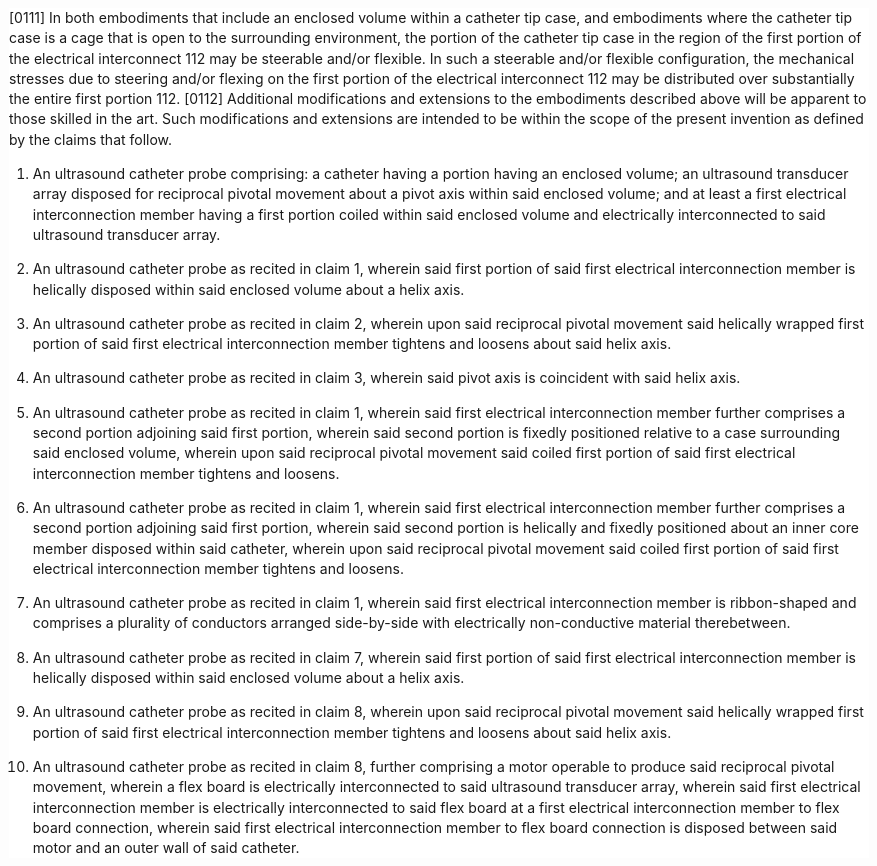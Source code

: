   [0111]  In both embodiments that include an enclosed volume within a catheter tip case, and embodiments where the catheter tip case is a cage that is open to the surrounding environment, the portion of the catheter tip case in the region of the first portion of the electrical interconnect 112 may be steerable and/or flexible. In such a steerable and/or flexible configuration, the mechanical stresses due to steering and/or flexing on the first portion of the electrical interconnect 112 may be distributed over substantially the entire first portion 112.
  [0112]  Additional modifications and extensions to the embodiments described above will be apparent to those skilled in the art. Such modifications and extensions are intended to be within the scope of the present invention as defined by the claims that follow.

1. An ultrasound catheter probe comprising:
a catheter having a portion having an enclosed volume; an ultrasound transducer array disposed for reciprocal pivotal movement about a pivot axis within said enclosed volume; and at least a first electrical interconnection member having a first portion coiled within said enclosed volume and electrically interconnected to said ultrasound transducer array. 

  
 2. An ultrasound catheter probe as recited in claim 1, wherein said first portion of said first electrical interconnection member is helically disposed within said enclosed volume about a helix axis.

  
 3. An ultrasound catheter probe as recited in claim 2, wherein upon said reciprocal pivotal movement said helically wrapped first portion of said first electrical interconnection member tightens and loosens about said helix axis.

  
 4. An ultrasound catheter probe as recited in claim 3, wherein said pivot axis is coincident with said helix axis.

  
 5. An ultrasound catheter probe as recited in claim 1, wherein said first electrical interconnection member further comprises a second portion adjoining said first portion, wherein said second portion is fixedly positioned relative to a case surrounding said enclosed volume, wherein upon said reciprocal pivotal movement said coiled first portion of said first electrical interconnection member tightens and loosens.

  
 6. An ultrasound catheter probe as recited in claim 1, wherein said first electrical interconnection member further comprises a second portion adjoining said first portion, wherein said second portion is helically and fixedly positioned about an inner core member disposed within said catheter, wherein upon said reciprocal pivotal movement said coiled first portion of said first electrical interconnection member tightens and loosens.

  
 7. An ultrasound catheter probe as recited in claim 1, wherein said first electrical interconnection member is ribbon-shaped and comprises a plurality of conductors arranged side-by-side with electrically non-conductive material therebetween.

  
 8. An ultrasound catheter probe as recited in claim 7, wherein said first portion of said first electrical interconnection member is helically disposed within said enclosed volume about a helix axis.

  
 9. An ultrasound catheter probe as recited in claim 8, wherein upon said reciprocal pivotal movement said helically wrapped first portion of said first electrical interconnection member tightens and loosens about said helix axis.

  
 10. An ultrasound catheter probe as recited in claim 8, further comprising a motor operable to produce said reciprocal pivotal movement, wherein a flex board is electrically interconnected to said ultrasound transducer array, wherein said first electrical interconnection member is electrically interconnected to said flex board at a first electrical interconnection member to flex board connection, wherein said first electrical interconnection member to flex board connection is disposed between said motor and an outer wall of said catheter.
